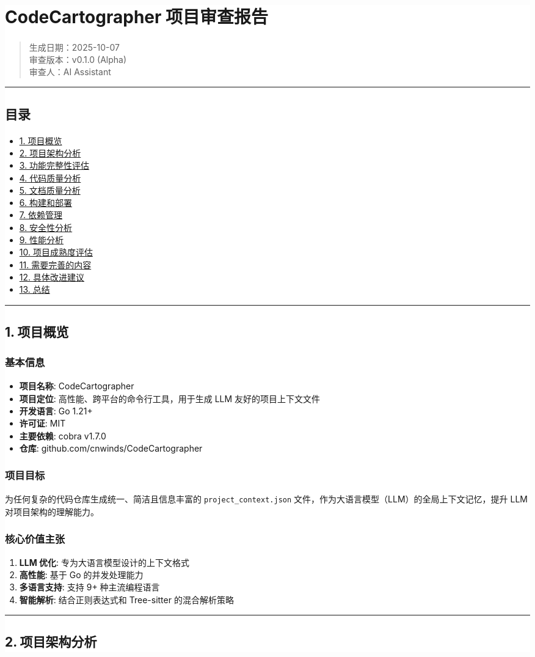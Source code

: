 # CodeCartographer 项目审查报告

> 生成日期：2025-10-07  
> 审查版本：v0.1.0 (Alpha)  
> 审查人：AI Assistant

---

## 目录

- [1. 项目概览](#1-项目概览)
- [2. 项目架构分析](#2-项目架构分析)
- [3. 功能完整性评估](#3-功能完整性评估)
- [4. 代码质量分析](#4-代码质量分析)
- [5. 文档质量分析](#5-文档质量分析)
- [6. 构建和部署](#6-构建和部署)
- [7. 依赖管理](#7-依赖管理)
- [8. 安全性分析](#8-安全性分析)
- [9. 性能分析](#9-性能分析)
- [10. 项目成熟度评估](#10-项目成熟度评估)
- [11. 需要完善的内容](#11-需要完善的内容)
- [12. 具体改进建议](#12-具体改进建议)
- [13. 总结](#13-总结)

---

## 1. 项目概览

### 基本信息

- **项目名称**: CodeCartographer
- **项目定位**: 高性能、跨平台的命令行工具，用于生成 LLM 友好的项目上下文文件
- **开发语言**: Go 1.21+
- **许可证**: MIT
- **主要依赖**: cobra v1.7.0
- **仓库**: github.com/cnwinds/CodeCartographer

### 项目目标

为任何复杂的代码仓库生成统一、简洁且信息丰富的 `project_context.json` 文件，作为大语言模型（LLM）的全局上下文记忆，提升 LLM 对项目架构的理解能力。

### 核心价值主张

1. **LLM 优化**: 专为大语言模型设计的上下文格式
2. **高性能**: 基于 Go 的并发处理能力
3. **多语言支持**: 支持 9+ 种主流编程语言
4. **智能解析**: 结合正则表达式和 Tree-sitter 的混合解析策略

---

## 2. 项目架构分析
